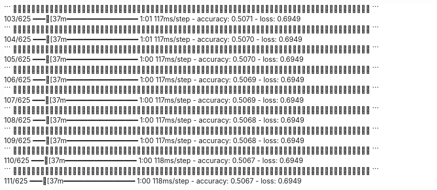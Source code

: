 <div class="k-default-codeblock">
```

```
</div>
 103/625 ━━━[37m━━━━━━━━━━━━━━━━━  1:01 117ms/step - accuracy: 0.5071 - loss: 0.6949

<div class="k-default-codeblock">
```

```
</div>
 104/625 ━━━[37m━━━━━━━━━━━━━━━━━  1:01 117ms/step - accuracy: 0.5070 - loss: 0.6949

<div class="k-default-codeblock">
```

```
</div>
 105/625 ━━━[37m━━━━━━━━━━━━━━━━━  1:00 117ms/step - accuracy: 0.5070 - loss: 0.6949

<div class="k-default-codeblock">
```

```
</div>
 106/625 ━━━[37m━━━━━━━━━━━━━━━━━  1:00 117ms/step - accuracy: 0.5069 - loss: 0.6949

<div class="k-default-codeblock">
```

```
</div>
 107/625 ━━━[37m━━━━━━━━━━━━━━━━━  1:00 117ms/step - accuracy: 0.5069 - loss: 0.6949

<div class="k-default-codeblock">
```

```
</div>
 108/625 ━━━[37m━━━━━━━━━━━━━━━━━  1:00 117ms/step - accuracy: 0.5068 - loss: 0.6949

<div class="k-default-codeblock">
```

```
</div>
 109/625 ━━━[37m━━━━━━━━━━━━━━━━━  1:00 117ms/step - accuracy: 0.5068 - loss: 0.6949

<div class="k-default-codeblock">
```

```
</div>
 110/625 ━━━[37m━━━━━━━━━━━━━━━━━  1:00 118ms/step - accuracy: 0.5067 - loss: 0.6949

<div class="k-default-codeblock">
```

```
</div>
 111/625 ━━━[37m━━━━━━━━━━━━━━━━━  1:00 118ms/step - accuracy: 0.5067 - loss: 0.6949

